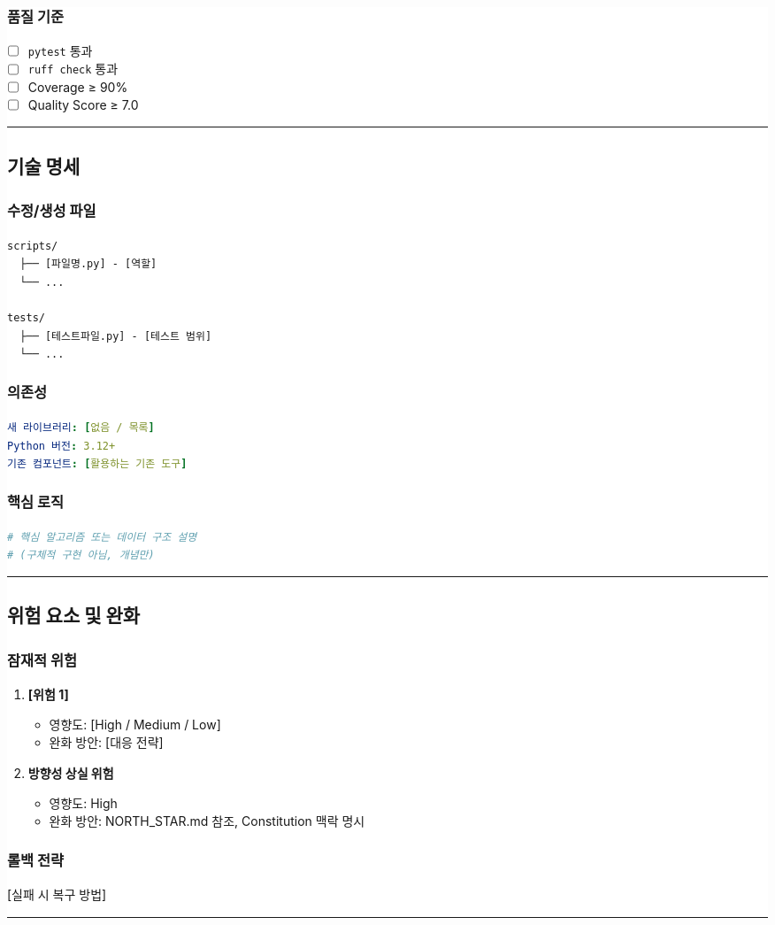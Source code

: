 ### 품질 기준
- [ ] `pytest` 통과
- [ ] `ruff check` 통과
- [ ] Coverage ≥ 90%
- [ ] Quality Score ≥ 7.0

---

## 기술 명세

### 수정/생성 파일
```
scripts/
  ├── [파일명.py] - [역할]
  └── ...

tests/
  ├── [테스트파일.py] - [테스트 범위]
  └── ...
```

### 의존성
```yaml
새 라이브러리: [없음 / 목록]
Python 버전: 3.12+
기존 컴포넌트: [활용하는 기존 도구]
```

### 핵심 로직
```python
# 핵심 알고리즘 또는 데이터 구조 설명
# (구체적 구현 아님, 개념만)
```

---

## 위험 요소 및 완화

### 잠재적 위험
1. **[위험 1]**
   - 영향도: [High / Medium / Low]
   - 완화 방안: [대응 전략]

2. **방향성 상실 위험**
   - 영향도: High
   - 완화 방안: NORTH_STAR.md 참조, Constitution 맥락 명시

### 롤백 전략
[실패 시 복구 방법]

---